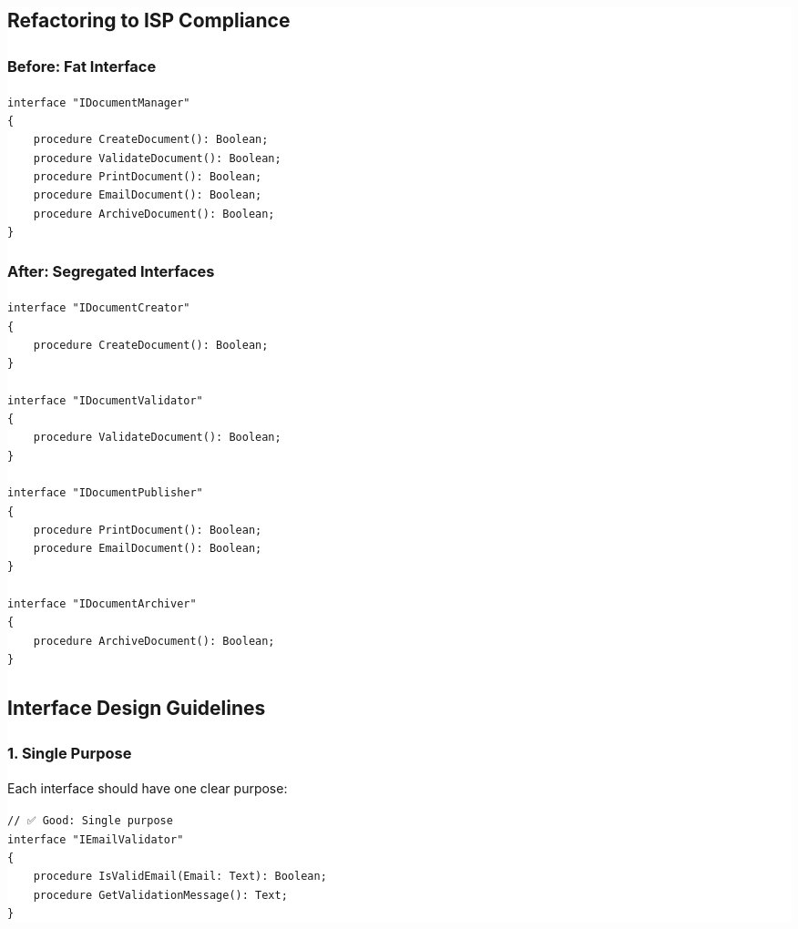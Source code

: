 ## Refactoring to ISP Compliance

### Before: Fat Interface
```al
interface "IDocumentManager"
{
    procedure CreateDocument(): Boolean;
    procedure ValidateDocument(): Boolean;
    procedure PrintDocument(): Boolean;
    procedure EmailDocument(): Boolean;
    procedure ArchiveDocument(): Boolean;
}
```

### After: Segregated Interfaces
```al
interface "IDocumentCreator"
{
    procedure CreateDocument(): Boolean;
}

interface "IDocumentValidator"
{
    procedure ValidateDocument(): Boolean;
}

interface "IDocumentPublisher"
{
    procedure PrintDocument(): Boolean;
    procedure EmailDocument(): Boolean;
}

interface "IDocumentArchiver"
{
    procedure ArchiveDocument(): Boolean;
}
```

## Interface Design Guidelines

### 1. Single Purpose
Each interface should have one clear purpose:
```al
// ✅ Good: Single purpose
interface "IEmailValidator"
{
    procedure IsValidEmail(Email: Text): Boolean;
    procedure GetValidationMessage(): Text;
}
```
